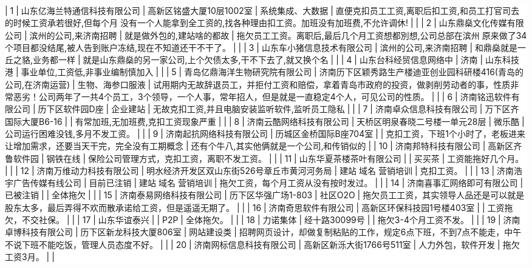 | 1    | 山东亿海兰特通信科技有限公司                                 | 高新区铭盛大厦10层1002室                                     | 系统集成、大数据                                             | 直便克扣员工工资,离职后扣工资,和员工打官司去的时候工资承若很好,但每个月     没有一个人能拿到全工资的,找各种理由扣工资。加班没有加班费,不允许调休! |                                                              |
| 2    | 山东鼎燊文化传媒有限公司                                     | 滨州的公司,来济南招聘                                        | 就是做外包的,建站啥的都故                                    | 拖欠员工工资。离职后,最后几个月工资想都別想,公司总部在滨州     原来做了34个项目都没结尾,被人告到账户冻结,现在不知道还干不干了。 |                                                              |
| 3    | 山东车小猪信息技术有限公司                                   | 滨州的公司,来济南招聘                                        | 和鼎燊就是一丘之貉,业务都一样                                | 就是山东鼎燊的另一家公司,上个欠债太多,干不下去了,就又换个名  |                                                              |
| 4    | 山东台科经贸信息网络中                                       | 济南                                                         | 山东科技港                                                   | 事业单位,工资低,非事业编制慎加入                             |                                                              |
| 5    | 青岛亿鼎海洋生物研究院有限公司                               | 济南历下区颖秀路生产楼迪亚创业园科研楼416(青岛的公司,在济南运营) | 生物、海参口服液                                             | 试用期内无故辞退员工，并拒付工资和赔偿，拿着青岛市政府的投资，做剥削劳动者的事，性质非常恶劣！公司两年了一共4个员工，3个领导，一个人事，常年招人，但是就是一直稳定4个人，可见公司的性质。 |                                                              |
| 6    | 济南铭迅软件有限公司                                         | 历下区软件园D座                                              | 企业建站                                                     | 无故克扣工资,并且电脑安装监听软件,监听员工隐私               |                                                              |
| 7    | 济南卓众信息科技有限公司                                     | 万下区齐国际大厦B6-16                                        |                                                              | 有常加班,无加班费,克扣工资现象严重                           |                                                              |
| 8    | 济南云酷网络科技有限公司                                     | 天桥区明泉春晓二号楼一单元28层                               | 微乐酷                                                       | 公司运行困难没钱,多月不发工资。                              |                                                              |
| 9    | 济南起抗网络科技有限公司                                     | 历城区金桥国际B座704室                                       |                                                              | 克扣工资，下班1个小时了，老板进来让增加需求，还要当天干完，完全没有工期概念 | 还有个牛八,其实他俩就是一个公司,和传销似的                   |
| 10   | 济南邦特科技有限公司                                         | 高新区齐鲁软件园                                             | 钢铁在线                                                     | 保险公司管理方式，克扣工资，离职不发工资。                   |                                                              |
| 11   | 山东华夏茶楼茶叶有限公司                                     |                                                              | 买买茶                                                       | 工资能拖好几个月。                                           |                                                              |
| 12   | 济南万维动力科技有限公司                                     | 明水经济开发区双山东街526号章丘市黄河河务局                  | 建站 域名 营销培训                                           | 克扣工资。                                                   |                                                              |
| 13   | 济南浩宇广告传媒有线公司                                     | 目前已注销                                                   | 建站 域名 营销培训                                           | 拖欠工资，每个月工资从没有按时发过。                         |                                                              |
| 14   | 济南喜事汇网络即可有限公司                                   | 已被注销                                                     |                                                              | 全体拖欠                                                     |                                                              |
| 15   | 济南泰易网络科技有限公司                                     | 历下区华强广场1-803                                          | 社区O2O                                                      | 拖欠员工工资，其实领导人品还是可以就是股东太多，最后弄得不欢而散承诺给工资，但是遥遥无期了。 |                                                              |
| 16   | 济南奇思软件有限公司                                         | 高新区环保科技园1号楼403室                                   |                                                              | 工资拖欠，不交社保。                                         |                                                              |
| 17   | 山东华谊泰兴                                                 |                                                              | P2P                                                          | 全体拖欠。                                                   |                                                              |
| 18   | 力诺集体                                                     | 经十路30099号                                                |                                                              | 拖欠3-4个月工资不发。                                        |                                                              |
| 19   | 济南卓博科技有限公司                                         | 历下区新龙科技大厦806室                                      | 网站建设类                                                   | 招聘网页设计，却做复制粘贴的工作，规定6点下班，不到7点不能走，中午不说下班不能吃饭，管理人员态度不好。 |                                                              |
| 20   | 济南网标信息科技有限公司                                     | 高新区新泺大街1766号511室                                    | 人力外包，软件开发                                           | 拖欠工资3月。                                                |                                                              |